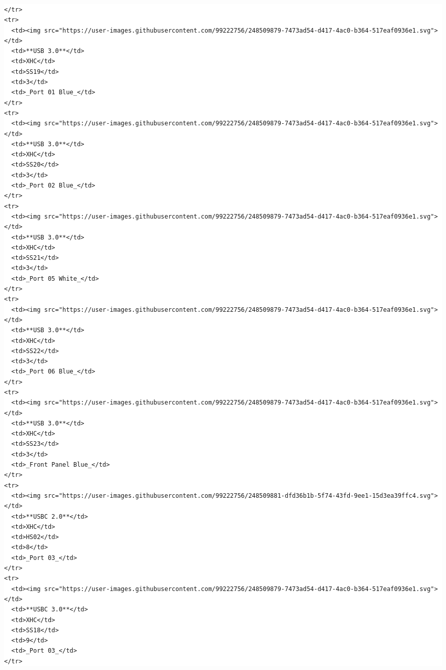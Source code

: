     </tr>
    <tr>
      <td><img src="https://user-images.githubusercontent.com/99222756/248509879-7473ad54-d417-4ac0-b364-517eaf0936e1.svg"></td>
      <td>**USB 3.0**</td>
      <td>XHC</td>
      <td>SS19</td>
      <td>3</td>
      <td>_Port 01 Blue_</td>
    </tr>
    <tr>
      <td><img src="https://user-images.githubusercontent.com/99222756/248509879-7473ad54-d417-4ac0-b364-517eaf0936e1.svg"></td>
      <td>**USB 3.0**</td>
      <td>XHC</td>
      <td>SS20</td>
      <td>3</td>
      <td>_Port 02 Blue_</td>
    </tr>
    <tr>
      <td><img src="https://user-images.githubusercontent.com/99222756/248509879-7473ad54-d417-4ac0-b364-517eaf0936e1.svg"></td>
      <td>**USB 3.0**</td>
      <td>XHC</td>
      <td>SS21</td>
      <td>3</td>
      <td>_Port 05 White_</td>
    </tr>
    <tr>
      <td><img src="https://user-images.githubusercontent.com/99222756/248509879-7473ad54-d417-4ac0-b364-517eaf0936e1.svg"></td>
      <td>**USB 3.0**</td>
      <td>XHC</td>
      <td>SS22</td>
      <td>3</td>
      <td>_Port 06 Blue_</td>
    </tr>
    <tr>
      <td><img src="https://user-images.githubusercontent.com/99222756/248509879-7473ad54-d417-4ac0-b364-517eaf0936e1.svg"></td>
      <td>**USB 3.0**</td>
      <td>XHC</td>
      <td>SS23</td>
      <td>3</td>
      <td>_Front Panel Blue_</td>
    </tr>
    <tr>
      <td><img src="https://user-images.githubusercontent.com/99222756/248509881-dfd36b1b-5f74-43fd-9ee1-15d3ea39ffc4.svg"></td>
      <td>**USBC 2.0**</td>
      <td>XHC</td>
      <td>HS02</td>
      <td>8</td>
      <td>_Port 03_</td>
    </tr>
    <tr>
      <td><img src="https://user-images.githubusercontent.com/99222756/248509879-7473ad54-d417-4ac0-b364-517eaf0936e1.svg"></td>
      <td>**USBC 3.0**</td>
      <td>XHC</td>
      <td>SS18</td>
      <td>9</td>
      <td>_Port 03_</td>
    </tr>
  </tbody>
</table>
